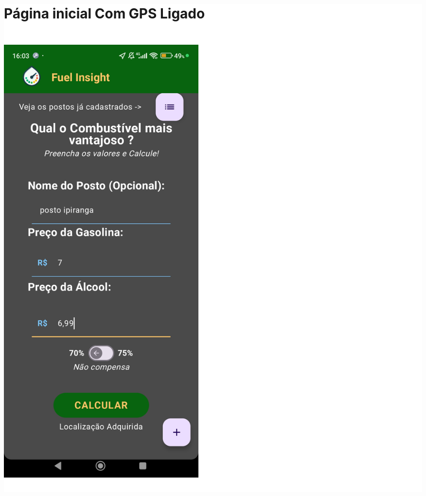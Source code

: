 # Página inicial Com GPS Ligado
<img src="projectsAssets/home_pt_gpsON.jpg" style="width:400px;height:940px;">
